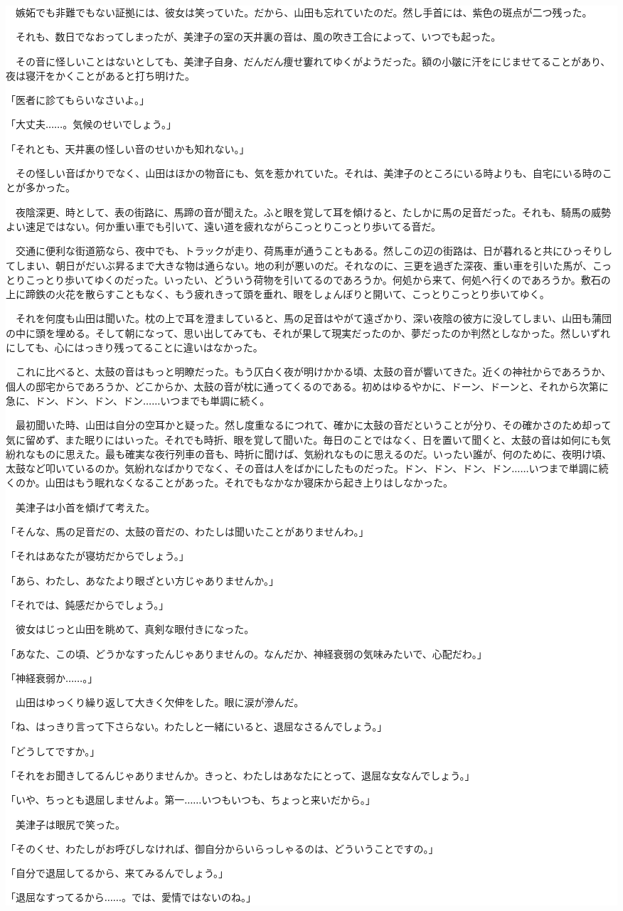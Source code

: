 　嫉妬でも非難でもない証拠には、彼女は笑っていた。だから、山田も忘れていたのだ。然し手首には、紫色の斑点が二つ残った。

　それも、数日でなおってしまったが、美津子の室の天井裏の音は、風の吹き工合によって、いつでも起った。

　その音に怪しいことはないとしても、美津子自身、だんだん痩せ窶れてゆくがようだった。額の小皺に汗をにじませてることがあり、夜は寝汗をかくことがあると打ち明けた。

「医者に診てもらいなさいよ。」

「大丈夫……。気候のせいでしょう。」

「それとも、天井裏の怪しい音のせいかも知れない。」

　その怪しい音ばかりでなく、山田はほかの物音にも、気を惹かれていた。それは、美津子のところにいる時よりも、自宅にいる時のことが多かった。

　夜陰深更、時として、表の街路に、馬蹄の音が聞えた。ふと眼を覚して耳を傾けると、たしかに馬の足音だった。それも、騎馬の威勢よい速足ではない。何か重い車でも引いて、遠い道を疲れながらこっとりこっとり歩いてる音だ。

　交通に便利な街道筋なら、夜中でも、トラックが走り、荷馬車が通うこともある。然しこの辺の街路は、日が暮れると共にひっそりしてしまい、朝日がだいぶ昇るまで大きな物は通らない。地の利が悪いのだ。それなのに、三更を過ぎた深夜、重い車を引いた馬が、こっとりこっとり歩いてゆくのだった。いったい、どういう荷物を引いてるのであろうか。何処から来て、何処へ行くのであろうか。敷石の上に蹄鉄の火花を散らすこともなく、もう疲れきって頭を垂れ、眼をしょんぼりと開いて、こっとりこっとり歩いてゆく。

　それを何度も山田は聞いた。枕の上で耳を澄ましていると、馬の足音はやがて遠ざかり、深い夜陰の彼方に没してしまい、山田も蒲団の中に頭を埋める。そして朝になって、思い出してみても、それが果して現実だったのか、夢だったのか判然としなかった。然しいずれにしても、心にはっきり残ってることに違いはなかった。

　これに比べると、太鼓の音はもっと明瞭だった。もう仄白く夜が明けかかる頃、太鼓の音が響いてきた。近くの神社からであろうか、個人の邸宅からであろうか、どこからか、太鼓の音が枕に通ってくるのである。初めはゆるやかに、ドーン、ドーンと、それから次第に急に、ドン、ドン、ドン、ドン……いつまでも単調に続く。

　最初聞いた時、山田は自分の空耳かと疑った。然し度重なるにつれて、確かに太鼓の音だということが分り、その確かさのため却って気に留めず、また眠りにはいった。それでも時折、眼を覚して聞いた。毎日のことではなく、日を置いて聞くと、太鼓の音は如何にも気紛れなものに思えた。最も確実な夜行列車の音も、時折に聞けば、気紛れなものに思えるのだ。いったい誰が、何のために、夜明け頃、太鼓など叩いているのか。気紛れなばかりでなく、その音は人をばかにしたものだった。ドン、ドン、ドン、ドン……いつまで単調に続くのか。山田はもう眠れなくなることがあった。それでもなかなか寝床から起き上りはしなかった。

　美津子は小首を傾げて考えた。

「そんな、馬の足音だの、太鼓の音だの、わたしは聞いたことがありませんわ。」

「それはあなたが寝坊だからでしょう。」

「あら、わたし、あなたより眼ざとい方じゃありませんか。」

「それでは、鈍感だからでしょう。」

　彼女はじっと山田を眺めて、真剣な眼付きになった。

「あなた、この頃、どうかなすったんじゃありませんの。なんだか、神経衰弱の気味みたいで、心配だわ。」

「神経衰弱か……。」

　山田はゆっくり繰り返して大きく欠伸をした。眼に涙が滲んだ。

「ね、はっきり言って下さらない。わたしと一緒にいると、退屈なさるんでしょう。」

「どうしてですか。」

「それをお聞きしてるんじゃありませんか。きっと、わたしはあなたにとって、退屈な女なんでしょう。」

「いや、ちっとも退屈しませんよ。第一……いつもいつも、ちょっと来いだから。」

　美津子は眼尻で笑った。

「そのくせ、わたしがお呼びしなければ、御自分からいらっしゃるのは、どういうことですの。」

「自分で退屈してるから、来てみるんでしょう。」

「退屈なすってるから……。では、愛情ではないのね。」
